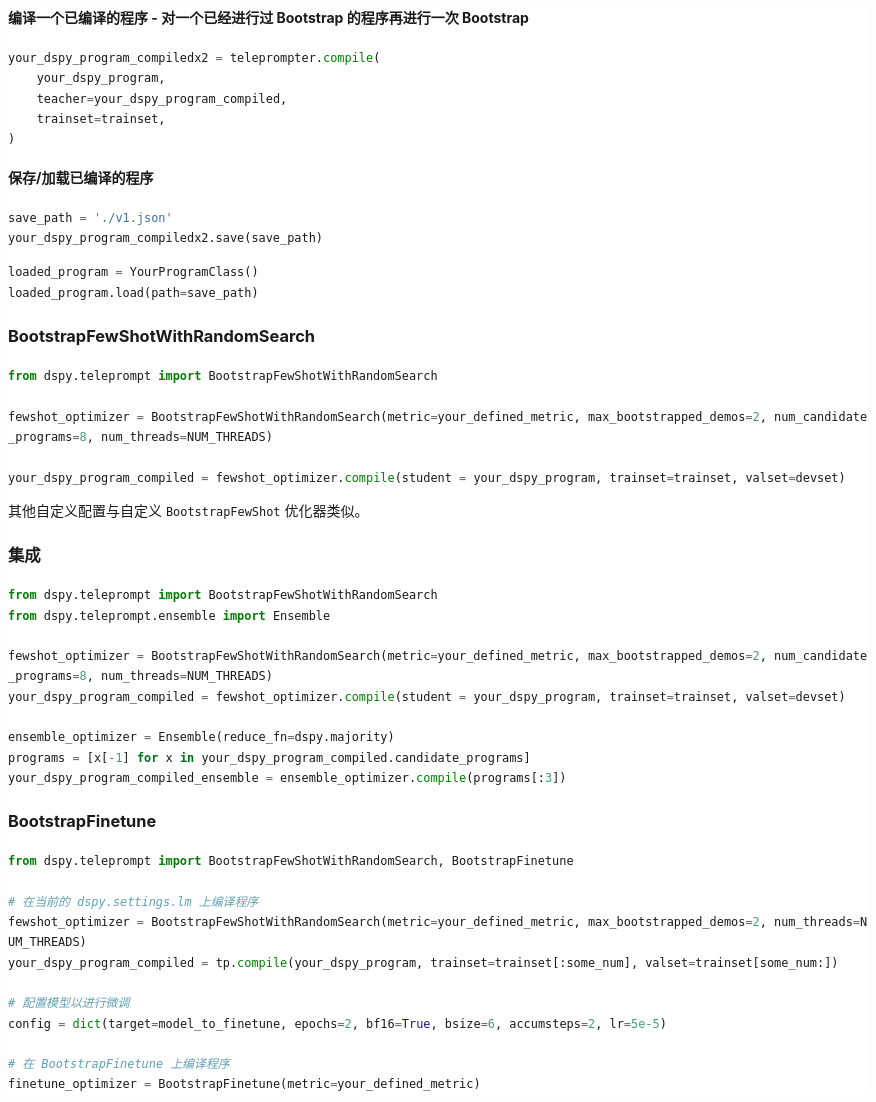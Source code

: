 #### 编译一个已编译的程序 - 对一个已经进行过 Bootstrap 的程序再进行一次 Bootstrap

```python
your_dspy_program_compiledx2 = teleprompter.compile(
    your_dspy_program,
    teacher=your_dspy_program_compiled,
    trainset=trainset,
)
```

#### 保存/加载已编译的程序

```python
save_path = './v1.json'
your_dspy_program_compiledx2.save(save_path)
```

```python
loaded_program = YourProgramClass()
loaded_program.load(path=save_path)
```

### BootstrapFewShotWithRandomSearch

```python
from dspy.teleprompt import BootstrapFewShotWithRandomSearch

fewshot_optimizer = BootstrapFewShotWithRandomSearch(metric=your_defined_metric, max_bootstrapped_demos=2, num_candidate_programs=8, num_threads=NUM_THREADS)

your_dspy_program_compiled = fewshot_optimizer.compile(student = your_dspy_program, trainset=trainset, valset=devset)

```
其他自定义配置与自定义 `BootstrapFewShot` 优化器类似。

### 集成

```python
from dspy.teleprompt import BootstrapFewShotWithRandomSearch
from dspy.teleprompt.ensemble import Ensemble

fewshot_optimizer = BootstrapFewShotWithRandomSearch(metric=your_defined_metric, max_bootstrapped_demos=2, num_candidate_programs=8, num_threads=NUM_THREADS)
your_dspy_program_compiled = fewshot_optimizer.compile(student = your_dspy_program, trainset=trainset, valset=devset)

ensemble_optimizer = Ensemble(reduce_fn=dspy.majority)
programs = [x[-1] for x in your_dspy_program_compiled.candidate_programs]
your_dspy_program_compiled_ensemble = ensemble_optimizer.compile(programs[:3])
```

### BootstrapFinetune
```python
from dspy.teleprompt import BootstrapFewShotWithRandomSearch, BootstrapFinetune

# 在当前的 dspy.settings.lm 上编译程序
fewshot_optimizer = BootstrapFewShotWithRandomSearch(metric=your_defined_metric, max_bootstrapped_demos=2, num_threads=NUM_THREADS)
your_dspy_program_compiled = tp.compile(your_dspy_program, trainset=trainset[:some_num], valset=trainset[some_num:])

# 配置模型以进行微调
config = dict(target=model_to_finetune, epochs=2, bf16=True, bsize=6, accumsteps=2, lr=5e-5)

# 在 BootstrapFinetune 上编译程序
finetune_optimizer = BootstrapFinetune(metric=your_defined_metric)
```